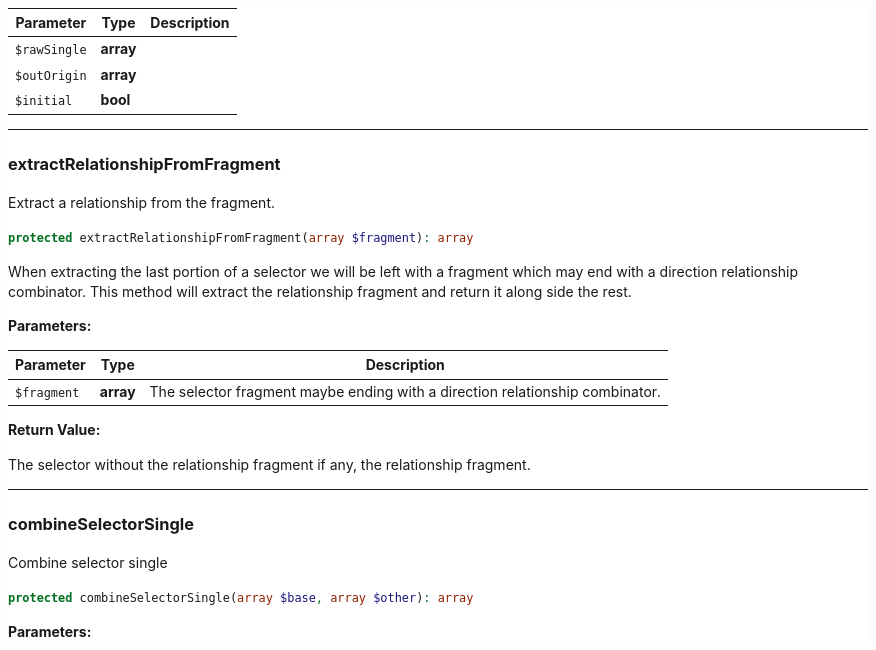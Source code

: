 | Parameter | Type | Description |
|-----------|------|-------------|
| `$rawSingle` | **array** |  |
| `$outOrigin` | **array** |  |
| `$initial` | **bool** |  |





***

### extractRelationshipFromFragment

Extract a relationship from the fragment.

```php
protected extractRelationshipFromFragment(array $fragment): array
```

When extracting the last portion of a selector we will be left with a
fragment which may end with a direction relationship combinator. This
method will extract the relationship fragment and return it along side
the rest.






**Parameters:**

| Parameter | Type | Description |
|-----------|------|-------------|
| `$fragment` | **array** | The selector fragment maybe ending with a direction relationship combinator. |


**Return Value:**

The selector without the relationship fragment if any, the relationship fragment.




***

### combineSelectorSingle

Combine selector single

```php
protected combineSelectorSingle(array $base, array $other): array
```








**Parameters:**
